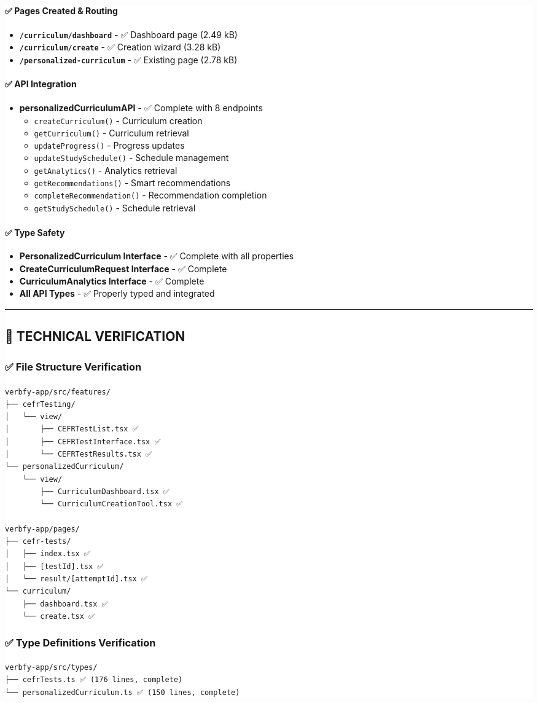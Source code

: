 #### **✅ Pages Created & Routing**
- **`/curriculum/dashboard`** - ✅ Dashboard page (2.49 kB)
- **`/curriculum/create`** - ✅ Creation wizard (3.28 kB)
- **`/personalized-curriculum`** - ✅ Existing page (2.78 kB)

#### **✅ API Integration**
- **personalizedCurriculumAPI** - ✅ Complete with 8 endpoints
  - `createCurriculum()` - Curriculum creation
  - `getCurriculum()` - Curriculum retrieval
  - `updateProgress()` - Progress updates
  - `updateStudySchedule()` - Schedule management
  - `getAnalytics()` - Analytics retrieval
  - `getRecommendations()` - Smart recommendations
  - `completeRecommendation()` - Recommendation completion
  - `getStudySchedule()` - Schedule retrieval

#### **✅ Type Safety**
- **PersonalizedCurriculum Interface** - ✅ Complete with all properties
- **CreateCurriculumRequest Interface** - ✅ Complete
- **CurriculumAnalytics Interface** - ✅ Complete
- **All API Types** - ✅ Properly typed and integrated

---

## 🔧 **TECHNICAL VERIFICATION**

### **✅ File Structure Verification**
```
verbfy-app/src/features/
├── cefrTesting/
│   └── view/
│       ├── CEFRTestList.tsx ✅
│       ├── CEFRTestInterface.tsx ✅
│       └── CEFRTestResults.tsx ✅
└── personalizedCurriculum/
    └── view/
        ├── CurriculumDashboard.tsx ✅
        └── CurriculumCreationTool.tsx ✅

verbfy-app/pages/
├── cefr-tests/
│   ├── index.tsx ✅
│   ├── [testId].tsx ✅
│   └── result/[attemptId].tsx ✅
└── curriculum/
    ├── dashboard.tsx ✅
    └── create.tsx ✅
```

### **✅ Type Definitions Verification**
```
verbfy-app/src/types/
├── cefrTests.ts ✅ (176 lines, complete)
└── personalizedCurriculum.ts ✅ (150 lines, complete)
```
